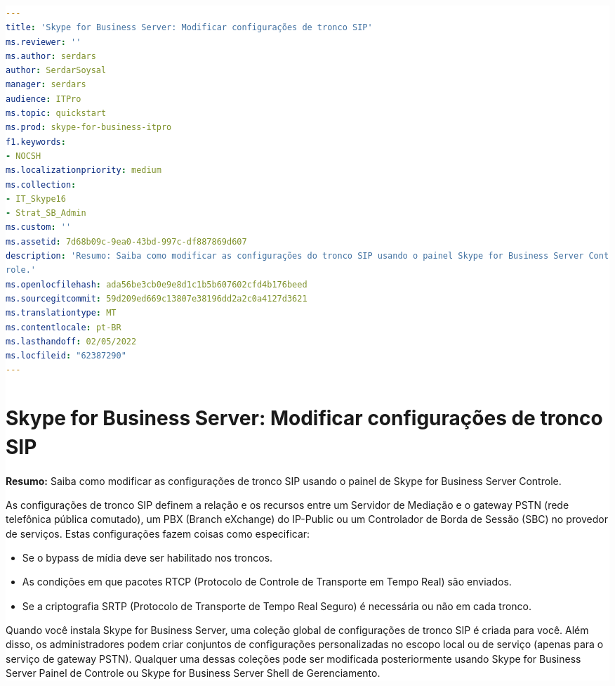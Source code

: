 ```yaml
---
title: 'Skype for Business Server: Modificar configurações de tronco SIP'
ms.reviewer: ''
ms.author: serdars
author: SerdarSoysal
manager: serdars
audience: ITPro
ms.topic: quickstart
ms.prod: skype-for-business-itpro
f1.keywords:
- NOCSH
ms.localizationpriority: medium
ms.collection:
- IT_Skype16
- Strat_SB_Admin
ms.custom: ''
ms.assetid: 7d68b09c-9ea0-43bd-997c-df887869d607
description: 'Resumo: Saiba como modificar as configurações do tronco SIP usando o painel Skype for Business Server Controle.'
ms.openlocfilehash: ada56be3cb0e9e8d1c1b5b607602cfd4b176beed
ms.sourcegitcommit: 59d209ed669c13807e38196dd2a2c0a4127d3621
ms.translationtype: MT
ms.contentlocale: pt-BR
ms.lasthandoff: 02/05/2022
ms.locfileid: "62387290"
---
```

# <a name="skype-for-business-server-modify-sip-trunk-configuration-settings"></a>Skype for Business Server: Modificar configurações de tronco SIP 
 
**Resumo:** Saiba como modificar as configurações de tronco SIP usando o painel de Skype for Business Server Controle.
  
As configurações de tronco SIP definem a relação e os recursos entre um Servidor de Mediação e o gateway PSTN (rede telefônica pública comutado), um PBX (Branch eXchange) do IP-Public ou um Controlador de Borda de Sessão (SBC) no provedor de serviços. Estas configurações fazem coisas como especificar:
  
- Se o bypass de mídia deve ser habilitado nos troncos.
    
- As condições em que pacotes RTCP (Protocolo de Controle de Transporte em Tempo Real) são enviados.
    
- Se a criptografia SRTP (Protocolo de Transporte de Tempo Real Seguro) é necessária ou não em cada tronco.
    
Quando você instala Skype for Business Server, uma coleção global de configurações de tronco SIP é criada para você. Além disso, os administradores podem criar conjuntos de configurações personalizadas no escopo local ou de serviço (apenas para o serviço de gateway PSTN). Qualquer uma dessas coleções pode ser modificada posteriormente usando Skype for Business Server Painel de Controle ou Skype for Business Server Shell de Gerenciamento.
  